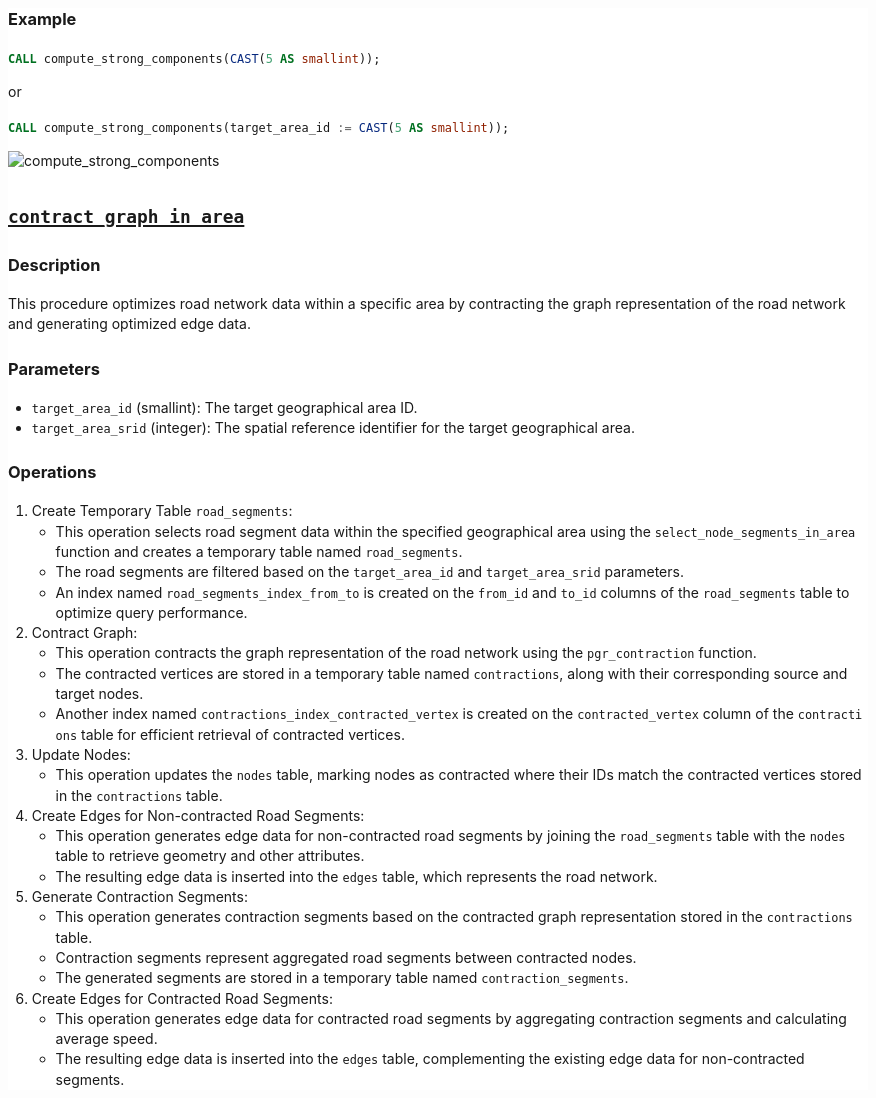 ### Example
```sql
CALL compute_strong_components(CAST(5 AS smallint));
```
or
```sql
CALL compute_strong_components(target_area_id := CAST(5 AS smallint));
```

![compute_strong_components](https://github.com/aicenter/road-graph-tool/assets/25695606/cf1e0fff-1307-4226-af08-cb1c17d4c3f2)

## [`contract_graph_in_area`](SQL/procedures/procedure_contract_graph_in_area.sql)

### Description
This procedure optimizes road network data within a specific area by contracting the graph representation of the road network and generating optimized edge data.

### Parameters
- `target_area_id` (smallint): The target geographical area ID.
- `target_area_srid` (integer): The spatial reference identifier for the target geographical area.

### Operations
1. Create Temporary Table `road_segments`:
    * This operation selects road segment data within the specified geographical area using the `select_node_segments_in_area` function and creates a temporary table named `road_segments`.
    * The road segments are filtered based on the `target_area_id` and `target_area_srid` parameters.
    * An index named `road_segments_index_from_to` is created on the `from_id` and `to_id` columns of the `road_segments` table to optimize query performance.
2. Contract Graph:
    * This operation contracts the graph representation of the road network using the `pgr_contraction` function.
    * The contracted vertices are stored in a temporary table named `contractions`, along with their corresponding source and target nodes.
    * Another index named `contractions_index_contracted_vertex` is created on the `contracted_vertex` column of the `contractions` table for efficient retrieval of contracted vertices.
3. Update Nodes:
    * This operation updates the `nodes` table, marking nodes as contracted where their IDs match the contracted vertices stored in the `contractions` table.
4. Create Edges for Non-contracted Road Segments:
    * This operation generates edge data for non-contracted road segments by joining the `road_segments` table with the `nodes` table to retrieve geometry and other attributes.
    * The resulting edge data is inserted into the `edges` table, which represents the road network.
5. Generate Contraction Segments:
    * This operation generates contraction segments based on the contracted graph representation stored in the `contractions` table.
    * Contraction segments represent aggregated road segments between contracted nodes.
    * The generated segments are stored in a temporary table named `contraction_segments`.
6. Create Edges for Contracted Road Segments:
    * This operation generates edge data for contracted road segments by aggregating contraction segments and calculating average speed.
    * The resulting edge data is inserted into the `edges` table, complementing the existing edge data for non-contracted segments.
